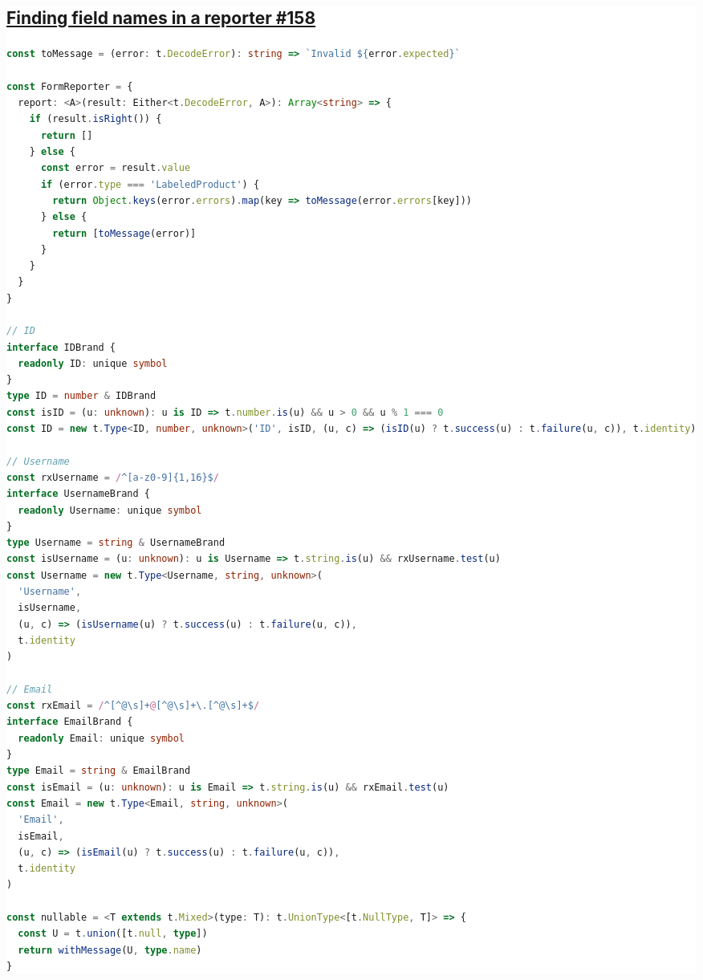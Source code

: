 ## [Finding field names in a reporter #158](https://github.com/gcanti/io-ts/issues/158)

```ts
const toMessage = (error: t.DecodeError): string => `Invalid ${error.expected}`

const FormReporter = {
  report: <A>(result: Either<t.DecodeError, A>): Array<string> => {
    if (result.isRight()) {
      return []
    } else {
      const error = result.value
      if (error.type === 'LabeledProduct') {
        return Object.keys(error.errors).map(key => toMessage(error.errors[key]))
      } else {
        return [toMessage(error)]
      }
    }
  }
}

// ID
interface IDBrand {
  readonly ID: unique symbol
}
type ID = number & IDBrand
const isID = (u: unknown): u is ID => t.number.is(u) && u > 0 && u % 1 === 0
const ID = new t.Type<ID, number, unknown>('ID', isID, (u, c) => (isID(u) ? t.success(u) : t.failure(u, c)), t.identity)

// Username
const rxUsername = /^[a-z0-9]{1,16}$/
interface UsernameBrand {
  readonly Username: unique symbol
}
type Username = string & UsernameBrand
const isUsername = (u: unknown): u is Username => t.string.is(u) && rxUsername.test(u)
const Username = new t.Type<Username, string, unknown>(
  'Username',
  isUsername,
  (u, c) => (isUsername(u) ? t.success(u) : t.failure(u, c)),
  t.identity
)

// Email
const rxEmail = /^[^@\s]+@[^@\s]+\.[^@\s]+$/
interface EmailBrand {
  readonly Email: unique symbol
}
type Email = string & EmailBrand
const isEmail = (u: unknown): u is Email => t.string.is(u) && rxEmail.test(u)
const Email = new t.Type<Email, string, unknown>(
  'Email',
  isEmail,
  (u, c) => (isEmail(u) ? t.success(u) : t.failure(u, c)),
  t.identity
)

const nullable = <T extends t.Mixed>(type: T): t.UnionType<[t.NullType, T]> => {
  const U = t.union([t.null, type])
  return withMessage(U, type.name)
}

```